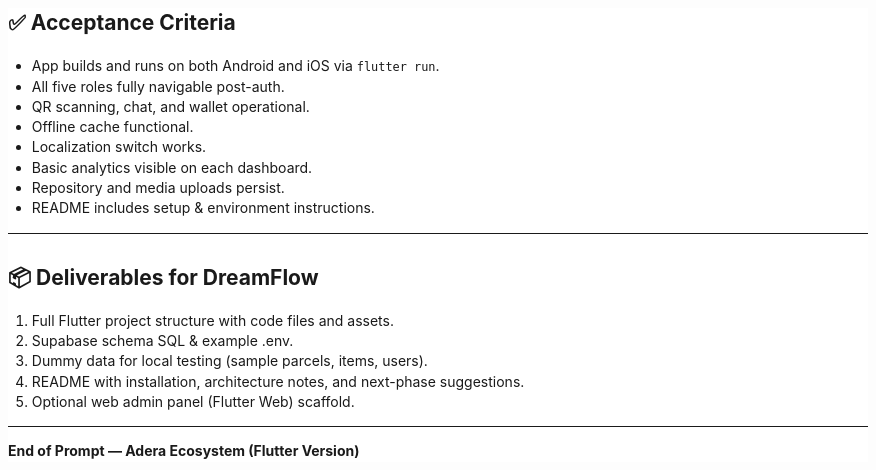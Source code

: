 
## ✅ Acceptance Criteria
- App builds and runs on both Android and iOS via `flutter run`.
- All five roles fully navigable post-auth.
- QR scanning, chat, and wallet operational.
- Offline cache functional.
- Localization switch works.
- Basic analytics visible on each dashboard.
- Repository and media uploads persist.
- README includes setup & environment instructions.

---

## 📦 Deliverables for DreamFlow
1. Full Flutter project structure with code files and assets.
2. Supabase schema SQL & example .env.
3. Dummy data for local testing (sample parcels, items, users).
4. README with installation, architecture notes, and next-phase suggestions.
5. Optional web admin panel (Flutter Web) scaffold.

---

**End of Prompt — Adera Ecosystem (Flutter Version)**

